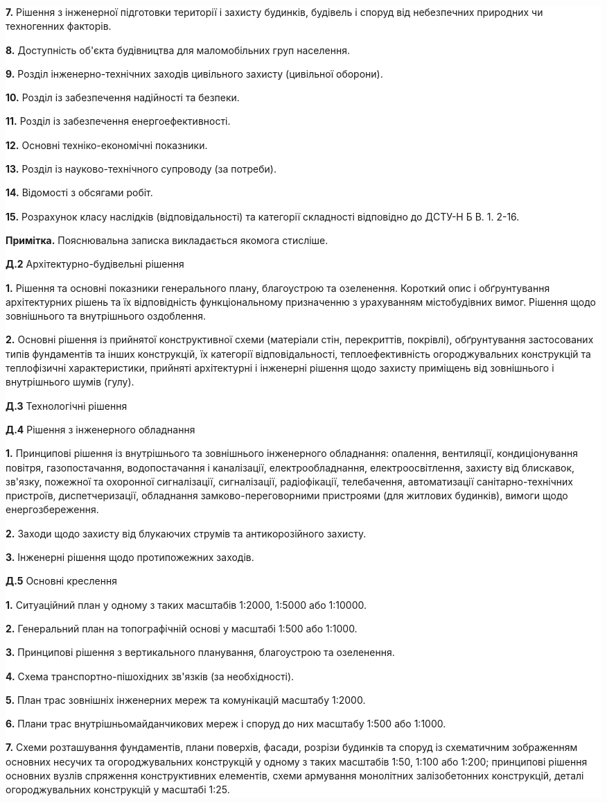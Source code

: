 **7.** Рішення з інженерної підготовки території і захисту будинків, будівель і споруд від небезпечних природних чи техногенних факторів.

**8.** Доступність об'єкта будівництва для маломобільних груп населення.

**9.** Розділ інженерно-технічних заходів цивільного захисту (цивільної оборони).

**10.** Розділ із забезпечення надійності та безпеки.

**11.** Розділ із забезпечення енергоефективності.

**12.** Основні техніко-економічні показники.

**13.** Розділ із науково-технічного супроводу (за потреби).

**14.** Відомості з обсягами робіт.

**15.** Розрахунок класу наслідків (відповідальності) та категорії складності відповідно до ДСТУ-Н Б В. 1. 2-16.

**Примітка.** Пояснювальна записка викладається якомога стисліше.

**Д.2** Архітектурно-будівельні рішення

**1.** Рішення та основні показники генерального плану, благоустрою та озеленення. Короткий опис і обґрунтування архітектурних рішень та їх відповідність функціональному призначенню з урахуванням містобудівних вимог. Рішення щодо зовнішнього та внутрішнього оздоблення.

**2.** Основні рішення із прийнятої конструктивної схеми (матеріали стін, перекриттів, покрівлі), обґрунтування застосованих типів фундаментів та інших конструкцій, їх категорії відповідальності, теплоефективність огороджувальних конструкцій та теплофізичні характеристики, прийняті архітектурні і інженерні рішення щодо захисту приміщень від зовнішнього і внутрішнього шумів (гулу).

**Д.3** Технологічні рішення

**Д.4** Рішення з інженерного обладнання

**1.** Принципові рішення із внутрішнього та зовнішнього інженерного обладнання: опалення, вентиляції, кондиціонування повітря, газопостачання, водопостачання і каналізації, електрообладнання, електроосвітлення, захисту від блискавок, зв'язку, пожежної та охоронної сигналізації, сигналізації, радіофікації, телебачення, автоматизації санітарно-технічних пристроїв, диспетчеризації, обладнання замково-переговорними пристроями (для житлових будинків), вимоги щодо енергозбереження.

**2.** Заходи щодо захисту від блукаючих струмів та антикорозійного захисту.

**3.** Інженерні рішення щодо протипожежних заходів.

**Д.5** Основні креслення

**1.** Ситуаційний план у одному з таких масштабів 1:2000, 1:5000 або 1:10000.

**2.** Генеральний план на топографічній основі у масштабі 1:500 або 1:1000.

**3.** Принципові рішення з вертикального планування, благоустрою та озеленення.

**4.** Схема транспортно-пішохідних зв'язків (за необхідності).

**5.** План трас зовнішніх інженерних мереж та комунікацій масштабу 1:2000.

**6.** Плани трас внутрішньомайданчикових мереж і споруд до них масштабу 1:500 або 1:1000.

**7.** Схеми розташування фундаментів, плани поверхів, фасади, розрізи будинків та споруд із схематичним зображенням основних несучих та огороджувальних конструкцій у одному з таких масштабів 1:50, 1:100 або 1:200; принципові рішення основних вузлів спряження конструктивних елементів, схеми армування монолітних залізобетонних конструкцій, деталі огороджувальних конструкцій у масштабі 1:25.
